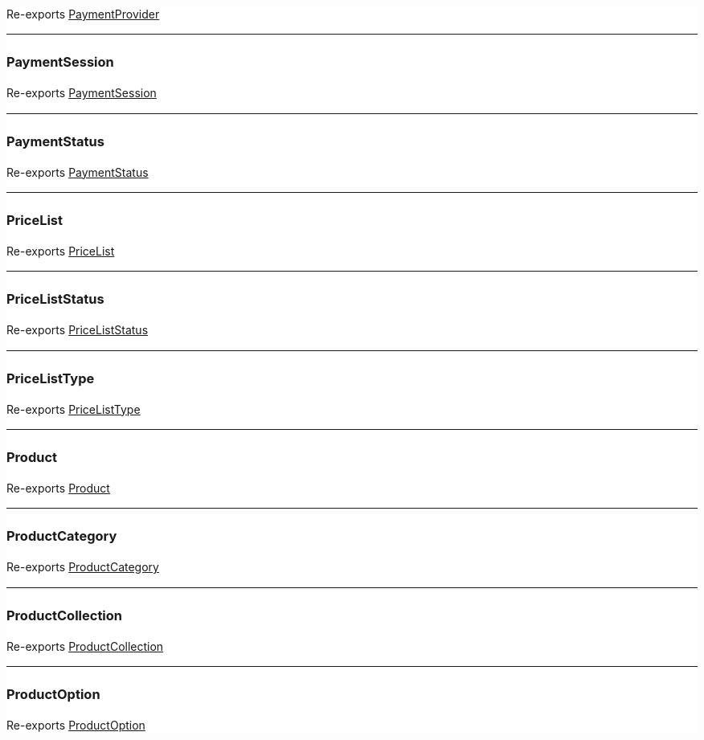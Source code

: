 Re-exports [PaymentProvider](../classes/internal-3.PaymentProvider.md)

___

### PaymentSession

Re-exports [PaymentSession](../classes/internal-3.PaymentSession.md)

___

### PaymentStatus

Re-exports [PaymentStatus](../enums/internal-3.PaymentStatus.md)

___

### PriceList

Re-exports [PriceList](../classes/internal-3.PriceList.md)

___

### PriceListStatus

Re-exports [PriceListStatus](../enums/internal-3.PriceListStatus.md)

___

### PriceListType

Re-exports [PriceListType](../enums/internal-3.PriceListType.md)

___

### Product

Re-exports [Product](../classes/internal-3.Product.md)

___

### ProductCategory

Re-exports [ProductCategory](../classes/internal-3.ProductCategory.md)

___

### ProductCollection

Re-exports [ProductCollection](../classes/internal-3.ProductCollection.md)

___

### ProductOption

Re-exports [ProductOption](../classes/internal-3.ProductOption.md)
